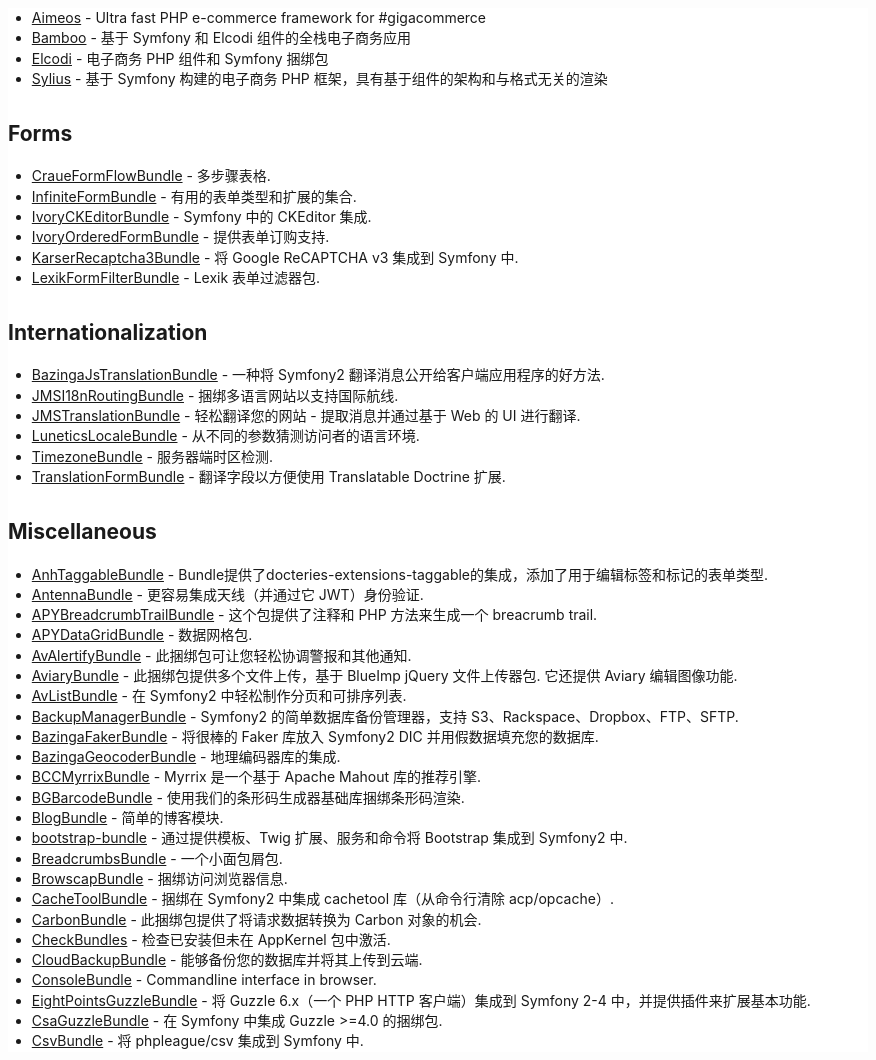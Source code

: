 * [Aimeos](https://aimeos.org/Symfony/) - Ultra fast PHP e-commerce framework for #gigacommerce
* [Bamboo](https://github.com/elcodi/bamboo) - 基于 Symfony 和 Elcodi 组件的全栈电子商务应用
* [Elcodi](https://github.com/elcodi/elcodi) - 电子商务 PHP 组件和 Symfony 捆绑包
* [Sylius](https://github.com/Sylius/Sylius) - 基于 Symfony 构建的电子商务 PHP 框架，具有基于组件的架构和与格式无关的渲染

## Forms

* [CraueFormFlowBundle](https://github.com/craue/CraueFormFlowBundle) - 多步骤表格.
* [InfiniteFormBundle](https://github.com/infinite-networks/InfiniteFormBundle) - 有用的表单类型和扩展的集合.
* [IvoryCKEditorBundle](https://github.com/egeloen/IvoryCKEditorBundle) - Symfony 中的 CKEditor 集成.
* [IvoryOrderedFormBundle](https://github.com/egeloen/IvoryOrderedFormBundle) - 提供表单订购支持.
* [KarserRecaptcha3Bundle](https://github.com/karser/KarserRecaptcha3Bundle) - 将 Google ReCAPTCHA v3 集成到 Symfony 中.
* [LexikFormFilterBundle](https://github.com/lexik/LexikFormFilterBundle) - Lexik 表单过滤器包.

## Internationalization

* [BazingaJsTranslationBundle](https://github.com/willdurand/BazingaJsTranslationBundle) - 一种将 Symfony2 翻译消息公开给客户端应用程序的好方法.
* [JMSI18nRoutingBundle](http://jmsyst.com/bundles/JMSI18nRoutingBundle) - 捆绑多语言网站以支持国际航线.
* [JMSTranslationBundle](http://jmsyst.com/bundles/JMSTranslationBundle) - 轻松翻译您的网站 - 提取消息并通过基于 Web 的 UI 进行翻译.
* [LuneticsLocaleBundle](https://github.com/lunetics/LocaleBundle) - 从不同的参数猜测访问者的语言环境.
* [TimezoneBundle](https://github.com/lunetics/TimezoneBundle) - 服务器端时区检测.
* [TranslationFormBundle](https://github.com/a2lix/TranslationFormBundle) - 翻译字段以方便使用 Translatable Doctrine 扩展.

## Miscellaneous

* [AnhTaggableBundle](https://github.com/hilobok/AnhTaggableBundle) - Bundle提供了docteries-extensions-taggable的集成，添加了用于编辑标签和标记的表单类型.
* [AntennaBundle](https://github.com/flint/AntennaBundle) - 更容易集成天线（并通过它 JWT）身份验证.
* [APYBreadcrumbTrailBundle](https://github.com/Abhoryo/APYBreadcrumbTrailBundle) - 这个包提供了注释和 PHP 方法来生成一个 breacrumb trail.
* [APYDataGridBundle](https://github.com/APY/APYDataGridBundle) - 数据网格包.
* [AvAlertifyBundle](https://github.com/AppVentus/AvAlertifyBundle) - 此捆绑包可让您轻松协调警报和其他通知.
* [AviaryBundle](https://github.com/AppVentus/AviaryBundle)  - 此捆绑包提供多个文件上传，基于 BlueImp jQuery 文件上传器包. 它还提供 Aviary 编辑图像功能.
* [AvListBundle](https://github.com/AppVentus/AvListBundle) - 在 Symfony2 中轻松制作分页和可排序列表.
* [BackupManagerBundle](https://github.com/lhpalacio/BackupManagerBundle) - Symfony2 的简单数据库备份管理器，支持 S3、Rackspace、Dropbox、FTP、SFTP.
* [BazingaFakerBundle](https://github.com/willdurand/BazingaFakerBundle) - 将很棒的 Faker 库放入 Symfony2 DIC 并用假数据填充您的数据库.
* [BazingaGeocoderBundle](https://github.com/geocoder-php/BazingaGeocoderBundle) - 地理编码器库的集成.
* [BCCMyrrixBundle](https://github.com/michelsalib/BCCMyrrixBundle) - Myrrix 是一个基于 Apache Mahout 库的推荐引擎.
* [BGBarcodeBundle](https://github.com/paterik/BGBarcodeBundle) - 使用我们的条形码生成器基础库捆绑条形码渲染.
* [BlogBundle](https://github.com/stfalcon/BlogBundle) - 简单的博客模块.
* [bootstrap-bundle](https://github.com/braincrafted/bootstrap-bundle) - 通过提供模板、Twig 扩展、服务和命令将 Bootstrap 集成到 Symfony2 中.
* [BreadcrumbsBundle](https://github.com/whiteoctober/BreadcrumbsBundle) - 一个小面包屑包.
* [BrowscapBundle](https://github.com/browscap/BrowscapBundle) - 捆绑访问浏览器信息.
* [CacheToolBundle](https://github.com/gordalina/CacheToolBundle) - 捆绑在 Symfony2 中集成 cachetool 库（从命令行清除 acp/opcache）.
* [CarbonBundle](https://github.com/lightsuner/CarbonBundle) - 此捆绑包提供了将请求数据转换为 Carbon 对象的机会.
* [CheckBundles](https://github.com/wjzijderveld/CheckBundles) - 检查已安装但未在 AppKernel 包中激活.
* [CloudBackupBundle](https://github.com/dizda/CloudBackupBundle) - 能够备份您的数据库并将其上传到云端.
* [ConsoleBundle](https://github.com/CoreSphere/ConsoleBundle) - Commandline interface in browser.
* [EightPointsGuzzleBundle](https://github.com/8p/EightPointsGuzzleBundle) - 将 Guzzle 6.x（一个 PHP HTTP 客户端）集成到 Symfony 2-4 中，并提供插件来扩展基本功能.
* [CsaGuzzleBundle](https://github.com/csarrazi/CsaGuzzleBundle) - 在 Symfony 中集成 Guzzle &gt;=4.0 的捆绑包.
* [CsvBundle](https://github.com/EGYG33K/CsvBundle) - 将 phpleague/csv 集成到 Symfony 中.